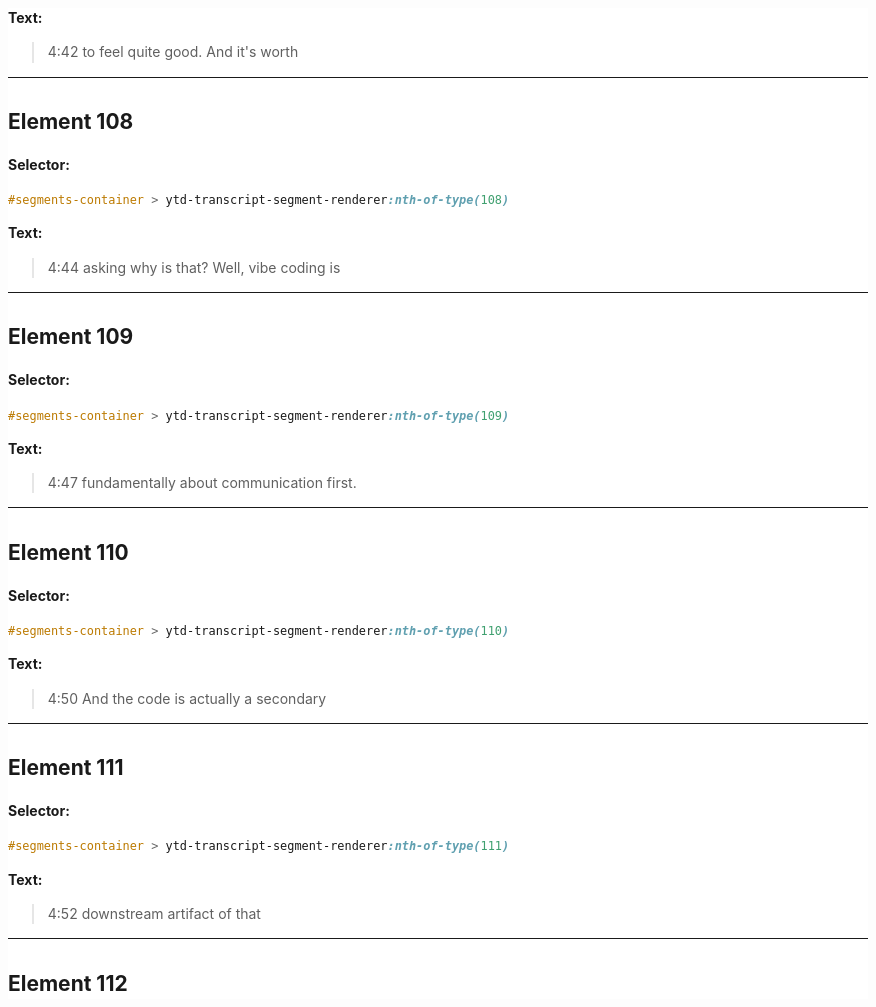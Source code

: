 **Text:**
> 4:42 to feel quite good. And it's worth

---

## Element 108

**Selector:**
```css
#segments-container > ytd-transcript-segment-renderer:nth-of-type(108)
```

**Text:**
> 4:44 asking why is that? Well, vibe coding is

---

## Element 109

**Selector:**
```css
#segments-container > ytd-transcript-segment-renderer:nth-of-type(109)
```

**Text:**
> 4:47 fundamentally about communication first.

---

## Element 110

**Selector:**
```css
#segments-container > ytd-transcript-segment-renderer:nth-of-type(110)
```

**Text:**
> 4:50 And the code is actually a secondary

---

## Element 111

**Selector:**
```css
#segments-container > ytd-transcript-segment-renderer:nth-of-type(111)
```

**Text:**
> 4:52 downstream artifact of that

---

## Element 112
